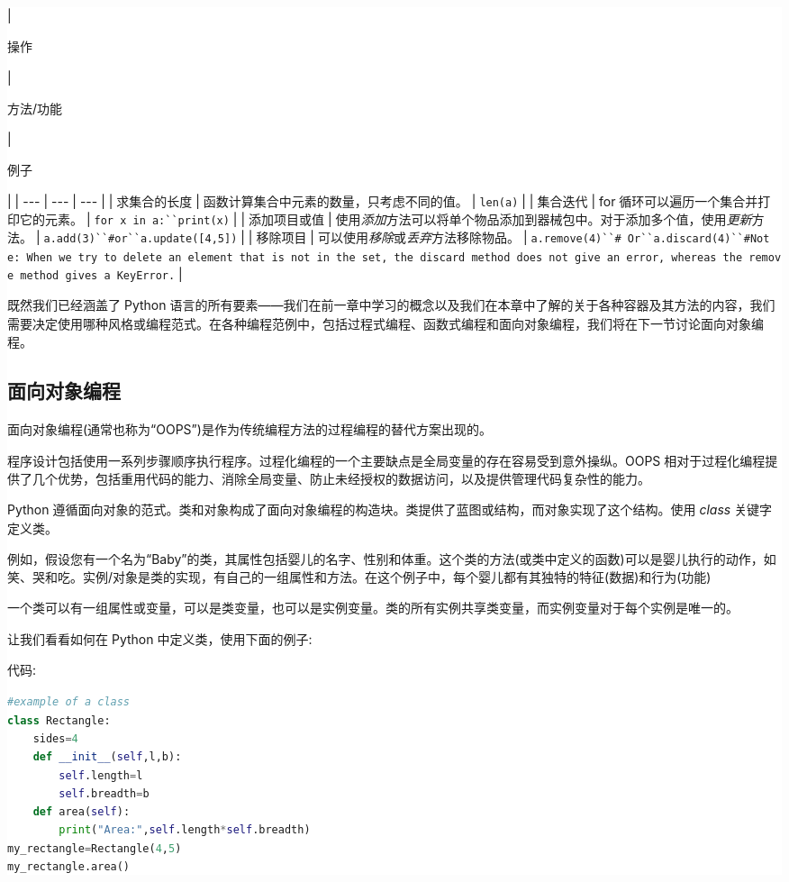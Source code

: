 <colgroup><col class="tcol1 align-left"> <col class="tcol2 align-left"> <col class="tcol3 align-left"></colgroup> 
| 

操作

 | 

方法/功能

 | 

例子

 |
| --- | --- | --- |
| 求集合的长度 | 函数计算集合中元素的数量，只考虑不同的值。 | `len(a)` |
| 集合迭代 | for 循环可以遍历一个集合并打印它的元素。 | `for x in a:``print(x)` |
| 添加项目或值 | 使用*添加*方法可以将单个物品添加到器械包中。对于添加多个值，使用*更新*方法。 | `a.add(3)``#or``a.update([4,5])` |
| 移除项目 | 可以使用*移除*或*丢弃*方法移除物品。 | `a.remove(4)``# Or``a.discard(4)``#Note: When we try to delete an element that is not in the set, the discard method does not give an error, whereas the remove method gives a KeyError.` |

既然我们已经涵盖了 Python 语言的所有要素——我们在前一章中学习的概念以及我们在本章中了解的关于各种容器及其方法的内容，我们需要决定使用哪种风格或编程范式。在各种编程范例中，包括过程式编程、函数式编程和面向对象编程，我们将在下一节讨论面向对象编程。

## 面向对象编程

面向对象编程(通常也称为“OOPS”)是作为传统编程方法的过程编程的替代方案出现的。

程序设计包括使用一系列步骤顺序执行程序。过程化编程的一个主要缺点是全局变量的存在容易受到意外操纵。OOPS 相对于过程化编程提供了几个优势，包括重用代码的能力、消除全局变量、防止未经授权的数据访问，以及提供管理代码复杂性的能力。

Python 遵循面向对象的范式。类和对象构成了面向对象编程的构造块。类提供了蓝图或结构，而对象实现了这个结构。使用 *class* 关键字定义类。

例如，假设您有一个名为“Baby”的类，其属性包括婴儿的名字、性别和体重。这个类的方法(或类中定义的函数)可以是婴儿执行的动作，如笑、哭和吃。实例/对象是类的实现，有自己的一组属性和方法。在这个例子中，每个婴儿都有其独特的特征(数据)和行为(功能)

一个类可以有一组属性或变量，可以是类变量，也可以是实例变量。类的所有实例共享类变量，而实例变量对于每个实例是唯一的。

让我们看看如何在 Python 中定义类，使用下面的例子:

代码:

```py
#example of a class
class Rectangle:
    sides=4
    def __init__(self,l,b):
        self.length=l
        self.breadth=b
    def area(self):
        print("Area:",self.length*self.breadth)
my_rectangle=Rectangle(4,5)
my_rectangle.area()

```
